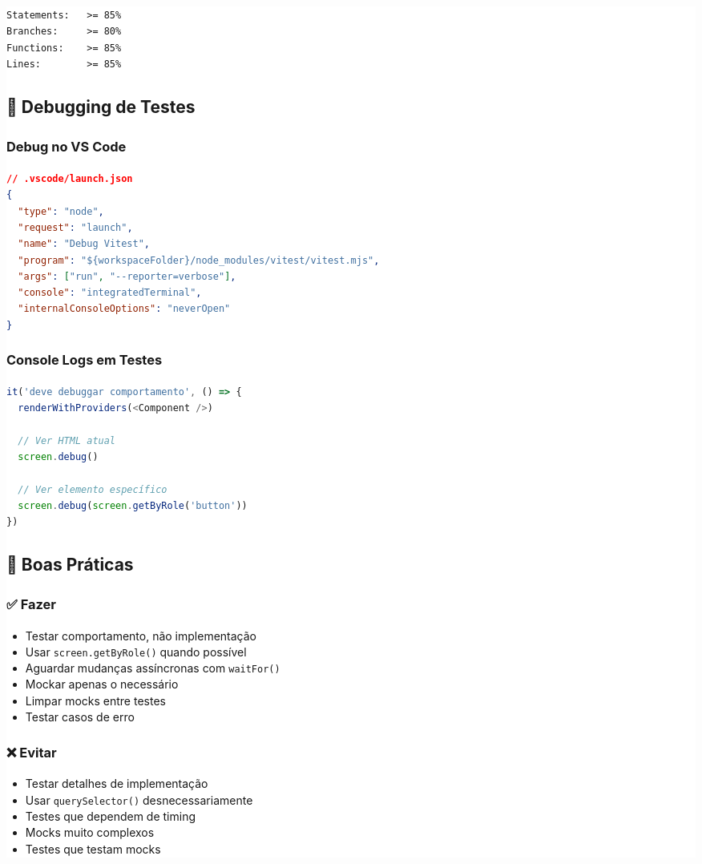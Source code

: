 ```
Statements:   >= 85%
Branches:     >= 80%
Functions:    >= 85%
Lines:        >= 85%
```

## 🚨 **Debugging de Testes**

### **Debug no VS Code**

```json
// .vscode/launch.json
{
  "type": "node",
  "request": "launch",
  "name": "Debug Vitest",
  "program": "${workspaceFolder}/node_modules/vitest/vitest.mjs",
  "args": ["run", "--reporter=verbose"],
  "console": "integratedTerminal",
  "internalConsoleOptions": "neverOpen"
}
```

### **Console Logs em Testes**

```typescript
it('deve debuggar comportamento', () => {
  renderWithProviders(<Component />)
  
  // Ver HTML atual
  screen.debug()
  
  // Ver elemento específico
  screen.debug(screen.getByRole('button'))
})
```

## 🎯 **Boas Práticas**

### **✅ Fazer**

- Testar comportamento, não implementação
- Usar `screen.getByRole()` quando possível
- Aguardar mudanças assíncronas com `waitFor()`
- Mockar apenas o necessário
- Limpar mocks entre testes
- Testar casos de erro

### **❌ Evitar**

- Testar detalhes de implementação
- Usar `querySelector()` desnecessariamente
- Testes que dependem de timing
- Mocks muito complexos
- Testes que testam mocks

